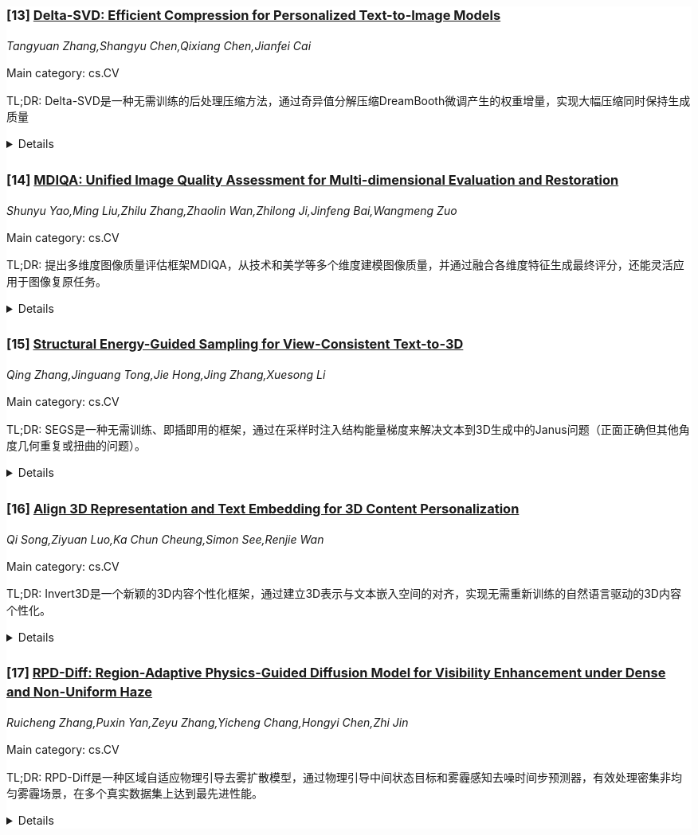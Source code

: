 ### [13] [Delta-SVD: Efficient Compression for Personalized Text-to-Image Models](https://arxiv.org/abs/2508.16863)
*Tangyuan Zhang,Shangyu Chen,Qixiang Chen,Jianfei Cai*

Main category: cs.CV

TL;DR: Delta-SVD是一种无需训练的后处理压缩方法，通过奇异值分解压缩DreamBooth微调产生的权重增量，实现大幅压缩同时保持生成质量


<details><summary>Details</summary></details>


### [14] [MDIQA: Unified Image Quality Assessment for Multi-dimensional Evaluation and Restoration](https://arxiv.org/abs/2508.16887)
*Shunyu Yao,Ming Liu,Zhilu Zhang,Zhaolin Wan,Zhilong Ji,Jinfeng Bai,Wangmeng Zuo*

Main category: cs.CV

TL;DR: 提出多维度图像质量评估框架MDIQA，从技术和美学等多个维度建模图像质量，并通过融合各维度特征生成最终评分，还能灵活应用于图像复原任务。


<details><summary>Details</summary></details>


### [15] [Structural Energy-Guided Sampling for View-Consistent Text-to-3D](https://arxiv.org/abs/2508.16917)
*Qing Zhang,Jinguang Tong,Jie Hong,Jing Zhang,Xuesong Li*

Main category: cs.CV

TL;DR: SEGS是一种无需训练、即插即用的框架，通过在采样时注入结构能量梯度来解决文本到3D生成中的Janus问题（正面正确但其他角度几何重复或扭曲的问题）。


<details><summary>Details</summary></details>


### [16] [Align 3D Representation and Text Embedding for 3D Content Personalization](https://arxiv.org/abs/2508.16932)
*Qi Song,Ziyuan Luo,Ka Chun Cheung,Simon See,Renjie Wan*

Main category: cs.CV

TL;DR: Invert3D是一个新颖的3D内容个性化框架，通过建立3D表示与文本嵌入空间的对齐，实现无需重新训练的自然语言驱动的3D内容个性化。


<details><summary>Details</summary></details>


### [17] [RPD-Diff: Region-Adaptive Physics-Guided Diffusion Model for Visibility Enhancement under Dense and Non-Uniform Haze](https://arxiv.org/abs/2508.16956)
*Ruicheng Zhang,Puxin Yan,Zeyu Zhang,Yicheng Chang,Hongyi Chen,Zhi Jin*

Main category: cs.CV

TL;DR: RPD-Diff是一种区域自适应物理引导去雾扩散模型，通过物理引导中间状态目标和雾霾感知去噪时间步预测器，有效处理密集非均匀雾霾场景，在多个真实数据集上达到最先进性能。


<details><summary>Details</summary></details>
